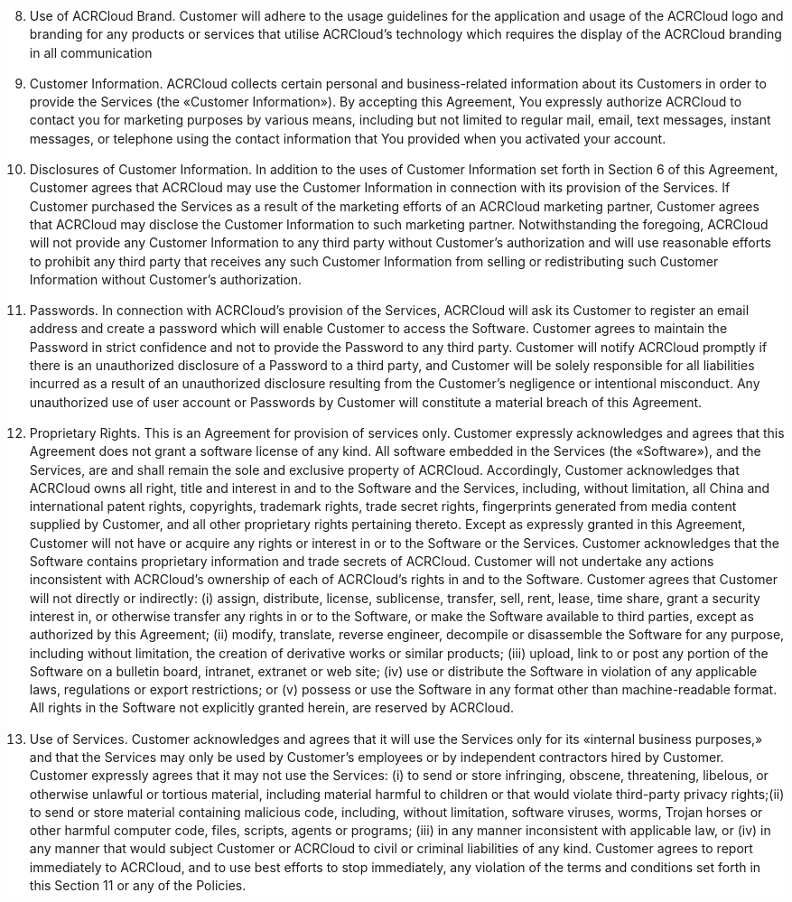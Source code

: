 8) Use of ACRCloud Brand. Customer will adhere to the usage guidelines for the application and usage of the ACRCloud logo and branding for any products or services that utilise ACRCloud’s technology which requires the display of the ACRCloud branding in all communication

9) Customer Information. ACRCloud collects certain personal and business-related information about its Customers in order to provide the Services (the «Customer Information»). By accepting this Agreement, You expressly authorize ACRCloud to contact you for marketing purposes by various means, including but not limited to regular mail, email, text messages, instant messages, or telephone using the contact information that You provided when you activated your account.

10) Disclosures of Customer Information. In addition to the uses of Customer Information set forth in Section 6 of this Agreement, Customer agrees that ACRCloud may use the Customer Information in connection with its provision of the Services. If Customer purchased the Services as a result of the marketing efforts of an ACRCloud marketing partner, Customer agrees that ACRCloud may disclose the Customer Information to such marketing partner. Notwithstanding the foregoing, ACRCloud will not provide any Customer Information to any third party without Customer’s authorization and will use reasonable efforts to prohibit any third party that receives any such Customer Information from selling or redistributing such Customer Information without Customer’s authorization.

11) Passwords. In connection with ACRCloud’s provision of the Services, ACRCloud will ask its Customer to register an email address and create a password which will enable Customer to access the Software. Customer agrees to maintain the Password in strict confidence and not to provide the Password to any third party. Customer will notify ACRCloud promptly if there is an unauthorized disclosure of a Password to a third party, and Customer will be solely responsible for all liabilities incurred as a result of an unauthorized disclosure resulting from the Customer’s negligence or intentional misconduct. Any unauthorized use of user account or Passwords by Customer will constitute a material breach of this Agreement.

12) Proprietary Rights. This is an Agreement for provision of services only. Customer expressly acknowledges and agrees that this Agreement does not grant a software license of any kind. All software embedded in the Services (the «Software»), and the Services, are and shall remain the sole and exclusive property of ACRCloud. Accordingly, Customer acknowledges that ACRCloud owns all right, title and interest in and to the Software and the Services, including, without limitation, all China and international patent rights, copyrights, trademark rights, trade secret rights, fingerprints generated from media content supplied by Customer, and all other proprietary rights pertaining thereto. Except as expressly granted in this Agreement, Customer will not have or acquire any rights or interest in or to the Software or the Services. Customer acknowledges that the Software contains proprietary information and trade secrets of ACRCloud. Customer will not undertake any actions inconsistent with ACRCloud’s ownership of each of ACRCloud’s rights in and to the Software. Customer agrees that Customer will not directly or indirectly: (i) assign, distribute, license, sublicense, transfer, sell, rent, lease, time share, grant a security interest in, or otherwise transfer any rights in or to the Software, or make the Software available to third parties, except as authorized by this Agreement; (ii) modify, translate, reverse engineer, decompile or disassemble the Software for any purpose, including without limitation, the creation of derivative works or similar products; (iii) upload, link to or post any portion of the Software on a bulletin board, intranet, extranet or web site; (iv) use or distribute the Software in violation of any applicable laws, regulations or export restrictions; or (v) possess or use the Software in any format other than machine-readable format. All rights in the Software not explicitly granted herein, are reserved by ACRCloud.

13) Use of Services. Customer acknowledges and agrees that it will use the Services only for its «internal business purposes,» and that the Services may only be used by Customer’s employees or by independent contractors hired by Customer. Customer expressly agrees that it may not use the Services: (i) to send or store infringing, obscene, threatening, libelous, or otherwise unlawful or tortious material, including material harmful to children or that would violate third-party privacy rights;(ii) to send or store material containing malicious code, including, without limitation, software viruses, worms, Trojan horses or other harmful computer code, files, scripts, agents or programs; (iii) in any manner inconsistent with applicable law, or (iv) in any manner that would subject Customer or ACRCloud to civil or criminal liabilities of any kind. Customer agrees to report immediately to ACRCloud, and to use best efforts to stop immediately, any violation of the terms and conditions set forth in this Section 11 or any of the Policies.
